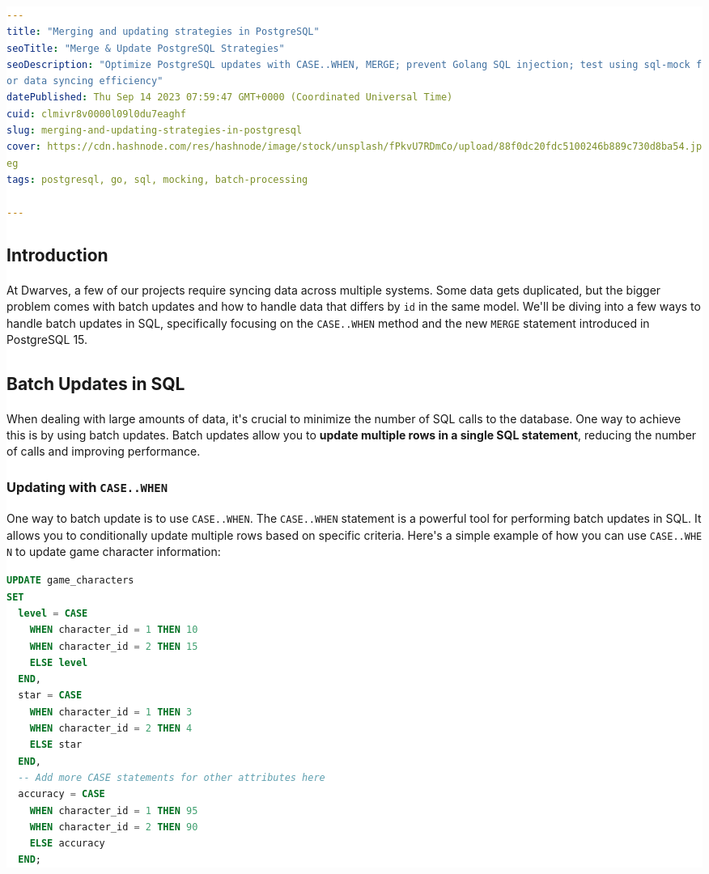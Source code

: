 ```yaml
---
title: "Merging and updating strategies in PostgreSQL"
seoTitle: "Merge & Update PostgreSQL Strategies"
seoDescription: "Optimize PostgreSQL updates with CASE..WHEN, MERGE; prevent Golang SQL injection; test using sql-mock for data syncing efficiency"
datePublished: Thu Sep 14 2023 07:59:47 GMT+0000 (Coordinated Universal Time)
cuid: clmivr8v0000l09l0du7eaghf
slug: merging-and-updating-strategies-in-postgresql
cover: https://cdn.hashnode.com/res/hashnode/image/stock/unsplash/fPkvU7RDmCo/upload/88f0dc20fdc5100246b889c730d8ba54.jpeg
tags: postgresql, go, sql, mocking, batch-processing

---
```


## Introduction

At Dwarves, a few of our projects require syncing data across multiple systems. Some data gets duplicated, but the bigger problem comes with batch updates and how to handle data that differs by `id` in the same model. We'll be diving into a few ways to handle batch updates in SQL, specifically focusing on the `CASE..WHEN` method and the new `MERGE` statement introduced in PostgreSQL 15.

## Batch Updates in SQL

When dealing with large amounts of data, it's crucial to minimize the number of SQL calls to the database. One way to achieve this is by using batch updates. Batch updates allow you to **update multiple rows in a single SQL statement**, reducing the number of calls and improving performance.

### **Updating with** `CASE..WHEN`

One way to batch update is to use `CASE..WHEN`. The `CASE..WHEN` statement is a powerful tool for performing batch updates in SQL. It allows you to conditionally update multiple rows based on specific criteria. Here's a simple example of how you can use `CASE..WHEN` to update game character information:

```sql
UPDATE game_characters
SET 
  level = CASE
    WHEN character_id = 1 THEN 10
    WHEN character_id = 2 THEN 15
    ELSE level
  END,
  star = CASE
    WHEN character_id = 1 THEN 3
    WHEN character_id = 2 THEN 4
    ELSE star
  END,
  -- Add more CASE statements for other attributes here
  accuracy = CASE
    WHEN character_id = 1 THEN 95
    WHEN character_id = 2 THEN 90
    ELSE accuracy
  END;
```
